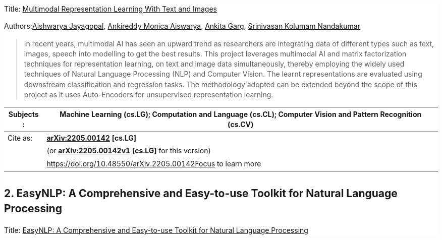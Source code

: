 Title: [Multimodal Representation Learning With Text and Images](https://arxiv.org/abs/2205.00142)

Authors:[Aishwarya Jayagopal](https://arxiv.org/search/cs?searchtype=author&query=Jayagopal%2C+A), [Ankireddy Monica Aiswarya](https://arxiv.org/search/cs?searchtype=author&query=Aiswarya%2C+A+M), [Ankita Garg](https://arxiv.org/search/cs?searchtype=author&query=Garg%2C+A), [Srinivasan Kolumam Nandakumar](https://arxiv.org/search/cs?searchtype=author&query=Nandakumar%2C+S+K)

> In recent years, multimodal AI has seen an upward trend as researchers are integrating data of different types such as text, images, speech into modelling to get the best results. This project leverages multimodal AI and matrix factorization techniques for representation learning, on text and image data simultaneously, thereby employing the widely used techniques of Natural Language Processing (NLP) and Computer Vision. The learnt representations are evaluated using downstream classification and regression tasks. The methodology adopted can be extended beyond the scope of this project as it uses Auto-Encoders for unsupervised representation learning.

| Subjects: | **Machine Learning (cs.LG)**; Computation and Language (cs.CL); Computer Vision and Pattern Recognition (cs.CV) |
| --------- | ------------------------------------------------------------ |
| Cite as:  | **[arXiv:2205.00142](https://arxiv.org/abs/2205.00142) [cs.LG]** |
|           | (or **[arXiv:2205.00142v1](https://arxiv.org/abs/2205.00142v1) [cs.LG]** for this version) |
|           | https://doi.org/10.48550/arXiv.2205.00142Focus to learn more |





<h2 id="2022-05-03-2">2. EasyNLP: A Comprehensive and Easy-to-use Toolkit for Natural Language Processing
</h2>

Title: [EasyNLP: A Comprehensive and Easy-to-use Toolkit for Natural Language Processing](https://arxiv.org/abs/2205.00258)

